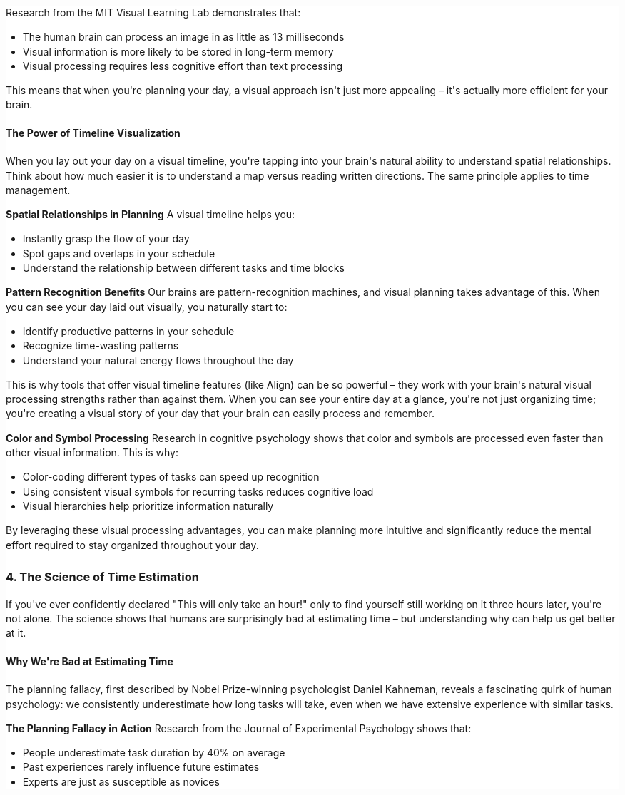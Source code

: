 Research from the MIT Visual Learning Lab demonstrates that:
- The human brain can process an image in as little as 13 milliseconds
- Visual information is more likely to be stored in long-term memory
- Visual processing requires less cognitive effort than text processing

This means that when you're planning your day, a visual approach isn't just more appealing – it's actually more efficient for your brain.

#### The Power of Timeline Visualization

When you lay out your day on a visual timeline, you're tapping into your brain's natural ability to understand spatial relationships. Think about how much easier it is to understand a map versus reading written directions. The same principle applies to time management.

**Spatial Relationships in Planning**
A visual timeline helps you:
- Instantly grasp the flow of your day
- Spot gaps and overlaps in your schedule
- Understand the relationship between different tasks and time blocks

**Pattern Recognition Benefits**
Our brains are pattern-recognition machines, and visual planning takes advantage of this. When you can see your day laid out visually, you naturally start to:
- Identify productive patterns in your schedule
- Recognize time-wasting patterns
- Understand your natural energy flows throughout the day

This is why tools that offer visual timeline features (like Align) can be so powerful – they work with your brain's natural visual processing strengths rather than against them. When you can see your entire day at a glance, you're not just organizing time; you're creating a visual story of your day that your brain can easily process and remember.

**Color and Symbol Processing**
Research in cognitive psychology shows that color and symbols are processed even faster than other visual information. This is why:
- Color-coding different types of tasks can speed up recognition
- Using consistent visual symbols for recurring tasks reduces cognitive load
- Visual hierarchies help prioritize information naturally

By leveraging these visual processing advantages, you can make planning more intuitive and significantly reduce the mental effort required to stay organized throughout your day.

### 4. The Science of Time Estimation

If you've ever confidently declared "This will only take an hour!" only to find yourself still working on it three hours later, you're not alone. The science shows that humans are surprisingly bad at estimating time – but understanding why can help us get better at it.

#### Why We're Bad at Estimating Time

The planning fallacy, first described by Nobel Prize-winning psychologist Daniel Kahneman, reveals a fascinating quirk of human psychology: we consistently underestimate how long tasks will take, even when we have extensive experience with similar tasks.

**The Planning Fallacy in Action**
Research from the Journal of Experimental Psychology shows that:
- People underestimate task duration by 40% on average
- Past experiences rarely influence future estimates
- Experts are just as susceptible as novices
